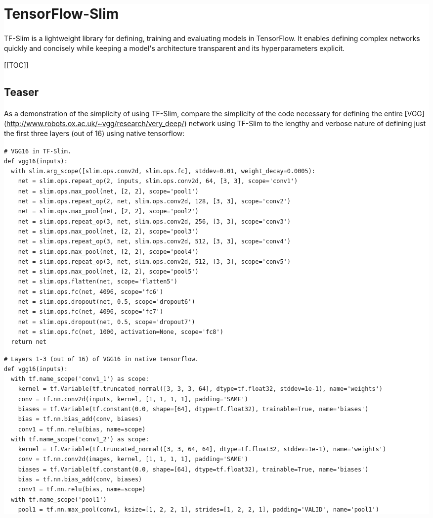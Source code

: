 # TensorFlow-Slim

TF-Slim is a lightweight library for defining, training and evaluating models in
TensorFlow. It enables defining complex networks quickly and concisely while
keeping a model's architecture transparent and its hyperparameters explicit.

[[TOC]]

## Teaser

As a demonstration of the simplicity of using TF-Slim, compare the simplicity of
the code necessary for defining the entire [VGG]
(http://www.robots.ox.ac.uk/~vgg/research/very_deep/) network using TF-Slim to
the lengthy and verbose nature of defining just the first three layers (out of
16) using native tensorflow:

```python{.good}
# VGG16 in TF-Slim.
def vgg16(inputs):
  with slim.arg_scope([slim.ops.conv2d, slim.ops.fc], stddev=0.01, weight_decay=0.0005):
    net = slim.ops.repeat_op(2, inputs, slim.ops.conv2d, 64, [3, 3], scope='conv1')
    net = slim.ops.max_pool(net, [2, 2], scope='pool1')
    net = slim.ops.repeat_op(2, net, slim.ops.conv2d, 128, [3, 3], scope='conv2')
    net = slim.ops.max_pool(net, [2, 2], scope='pool2')
    net = slim.ops.repeat_op(3, net, slim.ops.conv2d, 256, [3, 3], scope='conv3')
    net = slim.ops.max_pool(net, [2, 2], scope='pool3')
    net = slim.ops.repeat_op(3, net, slim.ops.conv2d, 512, [3, 3], scope='conv4')
    net = slim.ops.max_pool(net, [2, 2], scope='pool4')
    net = slim.ops.repeat_op(3, net, slim.ops.conv2d, 512, [3, 3], scope='conv5')
    net = slim.ops.max_pool(net, [2, 2], scope='pool5')
    net = slim.ops.flatten(net, scope='flatten5')
    net = slim.ops.fc(net, 4096, scope='fc6')
    net = slim.ops.dropout(net, 0.5, scope='dropout6')
    net = slim.ops.fc(net, 4096, scope='fc7')
    net = slim.ops.dropout(net, 0.5, scope='dropout7')
    net = slim.ops.fc(net, 1000, activation=None, scope='fc8')
  return net
```

```python{.bad}
# Layers 1-3 (out of 16) of VGG16 in native tensorflow.
def vgg16(inputs):
  with tf.name_scope('conv1_1') as scope:
    kernel = tf.Variable(tf.truncated_normal([3, 3, 3, 64], dtype=tf.float32, stddev=1e-1), name='weights')
    conv = tf.nn.conv2d(inputs, kernel, [1, 1, 1, 1], padding='SAME')
    biases = tf.Variable(tf.constant(0.0, shape=[64], dtype=tf.float32), trainable=True, name='biases')
    bias = tf.nn.bias_add(conv, biases)
    conv1 = tf.nn.relu(bias, name=scope)
  with tf.name_scope('conv1_2') as scope:
    kernel = tf.Variable(tf.truncated_normal([3, 3, 64, 64], dtype=tf.float32, stddev=1e-1), name='weights')
    conv = tf.nn.conv2d(images, kernel, [1, 1, 1, 1], padding='SAME')
    biases = tf.Variable(tf.constant(0.0, shape=[64], dtype=tf.float32), trainable=True, name='biases')
    bias = tf.nn.bias_add(conv, biases)
    conv1 = tf.nn.relu(bias, name=scope)
  with tf.name_scope('pool1')
    pool1 = tf.nn.max_pool(conv1, ksize=[1, 2, 2, 1], strides=[1, 2, 2, 1], padding='VALID', name='pool1')
```
